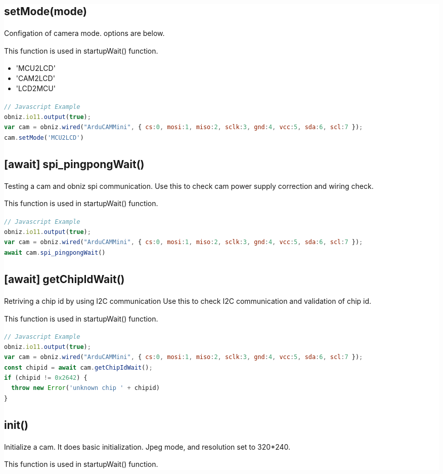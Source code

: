 ## setMode(mode)

Configation of  camera mode.
options are below.

This function is used in startupWait() function.

- 'MCU2LCD'
- 'CAM2LCD'
- 'LCD2MCU'

```javascript
// Javascript Example
obniz.io11.output(true);
var cam = obniz.wired("ArduCAMMini", { cs:0, mosi:1, miso:2, sclk:3, gnd:4, vcc:5, sda:6, scl:7 });
cam.setMode('MCU2LCD')
```

## [await] spi_pingpongWait()

Testing a cam and obniz spi communication.
Use this to check cam power supply correction and wiring check.

This function is used in startupWait() function.

```javascript
// Javascript Example
obniz.io11.output(true);
var cam = obniz.wired("ArduCAMMini", { cs:0, mosi:1, miso:2, sclk:3, gnd:4, vcc:5, sda:6, scl:7 });
await cam.spi_pingpongWait()
```

## [await] getChipIdWait()

Retriving a chip id by using I2C communication
Use this to check I2C communication and validation of chip id.

This function is used in startupWait() function.

```javascript
// Javascript Example
obniz.io11.output(true);
var cam = obniz.wired("ArduCAMMini", { cs:0, mosi:1, miso:2, sclk:3, gnd:4, vcc:5, sda:6, scl:7 });
const chipid = await cam.getChipIdWait();
if (chipid != 0x2642) {
  throw new Error('unknown chip ' + chipid)
}
```

## init()

Initialize a cam.
It does basic initialization. Jpeg mode, and resolution set to 320*240.

This function is used in startupWait() function.
